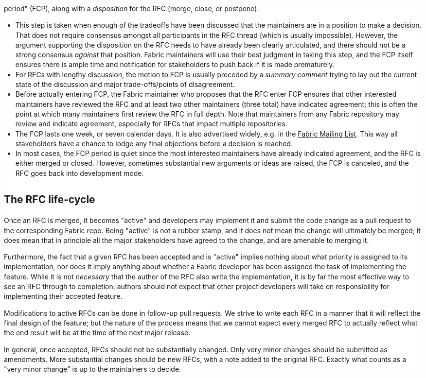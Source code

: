 period" (FCP), along with a *disposition* for the RFC (merge, close, or
postpone).
  - This step is taken when enough of the tradeoffs have been discussed that
  the maintainers are in a position to make a decision. That does not require
  consensus amongst all participants in the RFC thread (which is usually
  impossible). However, the argument supporting the disposition on the RFC
  needs to have already been clearly articulated, and there should not be a
  strong consensus *against* that position. Fabric maintainers will use their
  best judgment in taking this step, and the FCP itself ensures there is ample
  time and notification for stakeholders to push back if it is made
  prematurely.
  - For RFCs with lengthy discussion, the motion to FCP is usually preceded by
  a *summary comment* trying to lay out the current state of the discussion and
  major trade-offs/points of disagreement.
  - Before actually entering FCP, the Fabric maintainer who proposes that the
  RFC enter FCP ensures that other interested maintainers have reviewed the RFC
  and at least two other maintainers (three total) have indicated agreement;
  this is often the point at which many maintainers first review the RFC in
  full depth. Note that maintainers from any Fabric repository may review and
  indicate agreement, especially for RFCs that impact multiple repositories.
- The FCP lasts one week, or seven calendar days. It is also advertised widely,
e.g. in the [Fabric Mailing List](https://lists.hyperledger.org/g/fabric/topics).
This way all stakeholders have a chance to lodge any final objections before a
decision is reached.
- In most cases, the FCP period is quiet since the most interested maintainers
have already indicated agreement, and the RFC is either merged or
closed. However, sometimes substantial new arguments or ideas are raised, the
FCP is canceled, and the RFC goes back into development mode.

## The RFC life-cycle

[The RFC life-cycle]: #the-rfc-life-cycle

Once an RFC is merged, it becomes "active" and developers may implement it and submit the code
change as a pull request to the corresponding Fabric repo. Being "active" is
not a rubber stamp, and it does not mean the change will ultimately be merged;
it does mean that in principle all the major stakeholders have agreed to the
change, and are amenable to merging it.

Furthermore, the fact that a given RFC has been accepted and is "active"
implies nothing about what priority is assigned to its implementation, nor does
it imply anything about whether a Fabric developer has been assigned the task
of implementing the feature. While it is not *necessary* that the author of the
RFC also write the implementation, it is by far the most effective way to see
an RFC through to completion: authors should not expect that other project
developers will take on responsibility for implementing their accepted feature.

Modifications to active RFCs can be done in follow-up pull requests. We strive
to write each RFC in a manner that it will reflect the final design of the
feature; but the nature of the process means that we cannot expect every merged
RFC to actually reflect what the end result will be at the time of the next
major release.

In general, once accepted, RFCs should not be substantially changed. Only very
minor changes should be submitted as amendments. More substantial changes
should be new RFCs, with a note added to the original RFC. Exactly what counts
as a "very minor change" is up to the maintainers to decide.


[When you need to follow this process]: #when-you-need-to-follow-this-process
[Before creating an RFC]: #before-creating-an-rfc
[What the process is]: #what-the-process-is
[Reviewing RFCs]: #reviewing-rfcs
[Implementing an RFC]: #implementing-an-rfc
[License]: #license
[Contributions]: #contributions
